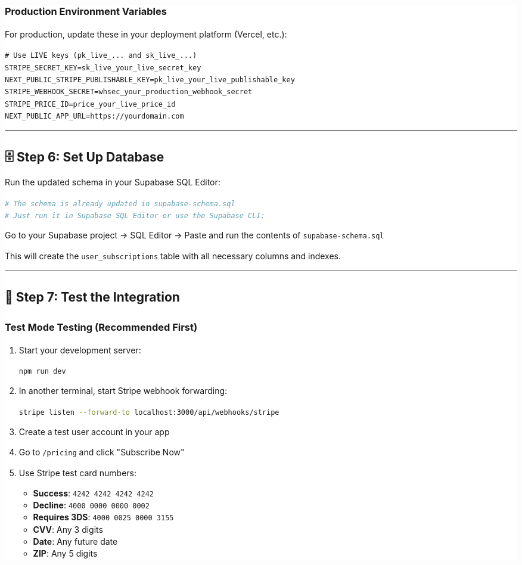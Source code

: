 ### Production Environment Variables

For production, update these in your deployment platform (Vercel, etc.):

```env
# Use LIVE keys (pk_live_... and sk_live_...)
STRIPE_SECRET_KEY=sk_live_your_live_secret_key
NEXT_PUBLIC_STRIPE_PUBLISHABLE_KEY=pk_live_your_live_publishable_key
STRIPE_WEBHOOK_SECRET=whsec_your_production_webhook_secret
STRIPE_PRICE_ID=price_your_live_price_id
NEXT_PUBLIC_APP_URL=https://yourdomain.com
```

---

## 🗄️ Step 6: Set Up Database

Run the updated schema in your Supabase SQL Editor:

```bash
# The schema is already updated in supabase-schema.sql
# Just run it in Supabase SQL Editor or use the Supabase CLI:
```

Go to your Supabase project → SQL Editor → Paste and run the contents of `supabase-schema.sql`

This will create the `user_subscriptions` table with all necessary columns and indexes.

---

## 🧪 Step 7: Test the Integration

### Test Mode Testing (Recommended First)

1. Start your development server:
   ```bash
   npm run dev
   ```

2. In another terminal, start Stripe webhook forwarding:
   ```bash
   stripe listen --forward-to localhost:3000/api/webhooks/stripe
   ```

3. Create a test user account in your app

4. Go to `/pricing` and click "Subscribe Now"

5. Use Stripe test card numbers:
   - **Success**: `4242 4242 4242 4242`
   - **Decline**: `4000 0000 0000 0002`
   - **Requires 3DS**: `4000 0025 0000 3155`
   - **CVV**: Any 3 digits
   - **Date**: Any future date
   - **ZIP**: Any 5 digits
